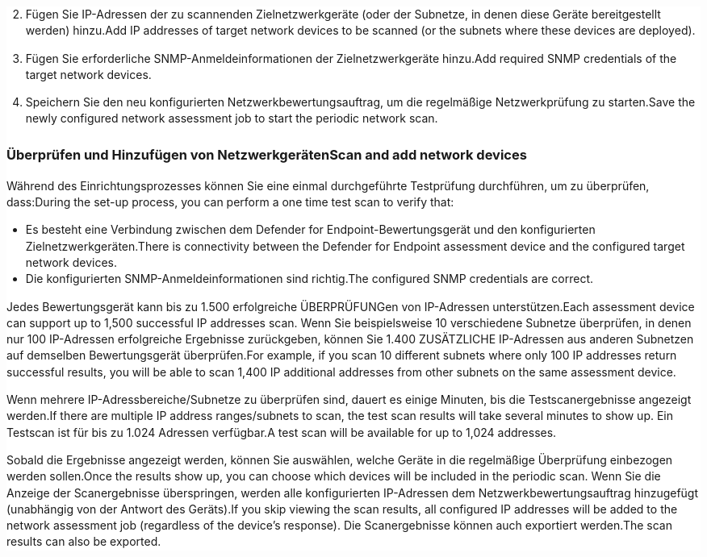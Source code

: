 2. <span data-ttu-id="a2458-179">Fügen Sie IP-Adressen der zu scannenden Zielnetzwerkgeräte (oder der Subnetze, in denen diese Geräte bereitgestellt werden) hinzu.</span><span class="sxs-lookup"><span data-stu-id="a2458-179">Add IP addresses of target network devices to be scanned (or the subnets where these devices are deployed).</span></span> 

3. <span data-ttu-id="a2458-180">Fügen Sie erforderliche SNMP-Anmeldeinformationen der Zielnetzwerkgeräte hinzu.</span><span class="sxs-lookup"><span data-stu-id="a2458-180">Add required SNMP credentials of the target network devices.</span></span> 

4. <span data-ttu-id="a2458-181">Speichern Sie den neu konfigurierten Netzwerkbewertungsauftrag, um die regelmäßige Netzwerkprüfung zu starten.</span><span class="sxs-lookup"><span data-stu-id="a2458-181">Save the newly configured network assessment job to start the periodic network scan.</span></span> 

### <a name="scan-and-add-network-devices"></a><span data-ttu-id="a2458-182">Überprüfen und Hinzufügen von Netzwerkgeräten</span><span class="sxs-lookup"><span data-stu-id="a2458-182">Scan and add network devices</span></span>

<span data-ttu-id="a2458-183">Während des Einrichtungsprozesses können Sie eine einmal durchgeführte Testprüfung durchführen, um zu überprüfen, dass:</span><span class="sxs-lookup"><span data-stu-id="a2458-183">During the set-up process, you can perform a one time test scan to verify that:</span></span>

- <span data-ttu-id="a2458-184">Es besteht eine Verbindung zwischen dem Defender for Endpoint-Bewertungsgerät und den konfigurierten Zielnetzwerkgeräten.</span><span class="sxs-lookup"><span data-stu-id="a2458-184">There is connectivity between the Defender for Endpoint assessment device and the configured target network devices.</span></span>
- <span data-ttu-id="a2458-185">Die konfigurierten SNMP-Anmeldeinformationen sind richtig.</span><span class="sxs-lookup"><span data-stu-id="a2458-185">The configured SNMP credentials are correct.</span></span>

<span data-ttu-id="a2458-186">Jedes Bewertungsgerät kann bis zu 1.500 erfolgreiche ÜBERPRÜFUNGen von IP-Adressen unterstützen.</span><span class="sxs-lookup"><span data-stu-id="a2458-186">Each assessment device can support up to 1,500 successful IP addresses scan.</span></span> <span data-ttu-id="a2458-187">Wenn Sie beispielsweise 10 verschiedene Subnetze überprüfen, in denen nur 100 IP-Adressen erfolgreiche Ergebnisse zurückgeben, können Sie 1.400 ZUSÄTZLICHE IP-Adressen aus anderen Subnetzen auf demselben Bewertungsgerät überprüfen.</span><span class="sxs-lookup"><span data-stu-id="a2458-187">For example, if you scan 10 different subnets where only 100 IP addresses return successful results, you will be able to scan 1,400 IP additional addresses from other subnets on the same assessment device.</span></span>  

<span data-ttu-id="a2458-188">Wenn mehrere IP-Adressbereiche/Subnetze zu überprüfen sind, dauert es einige Minuten, bis die Testscanergebnisse angezeigt werden.</span><span class="sxs-lookup"><span data-stu-id="a2458-188">If there are multiple IP address ranges/subnets to scan, the test scan results will take several minutes to show up.</span></span> <span data-ttu-id="a2458-189">Ein Testscan ist für bis zu 1.024 Adressen verfügbar.</span><span class="sxs-lookup"><span data-stu-id="a2458-189">A test scan will be available for up to 1,024 addresses.</span></span>

<span data-ttu-id="a2458-190">Sobald die Ergebnisse angezeigt werden, können Sie auswählen, welche Geräte in die regelmäßige Überprüfung einbezogen werden sollen.</span><span class="sxs-lookup"><span data-stu-id="a2458-190">Once the results show up, you can choose which devices will be included in the periodic scan.</span></span> <span data-ttu-id="a2458-191">Wenn Sie die Anzeige der Scanergebnisse überspringen, werden alle konfigurierten IP-Adressen dem Netzwerkbewertungsauftrag hinzugefügt (unabhängig von der Antwort des Geräts).</span><span class="sxs-lookup"><span data-stu-id="a2458-191">If you skip viewing the scan results, all configured IP addresses will be added to the network assessment job (regardless of the device’s response).</span></span> <span data-ttu-id="a2458-192">Die Scanergebnisse können auch exportiert werden.</span><span class="sxs-lookup"><span data-stu-id="a2458-192">The scan results can also be exported.</span></span>
